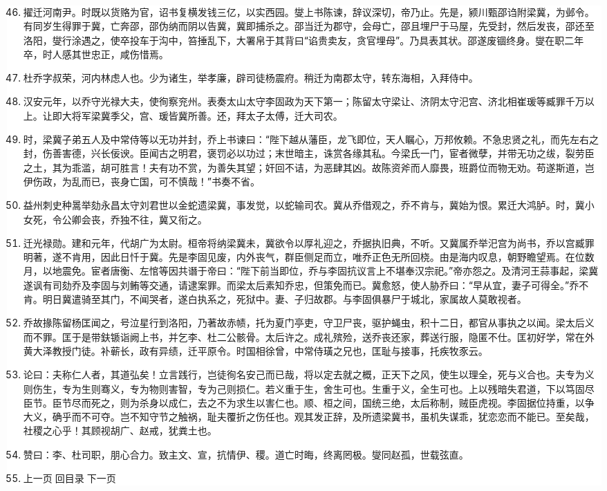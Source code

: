 46. <span id="卷六十三_李杜列传第五十三-46"></span>
擢迁河南尹。时既以货赂为官，诏书复横发钱三亿，以实西园。燮上书陈谏，辞议深切，帝乃止。先是，颍川甄邵诌附梁冀，为邺令。有同岁生得罪于冀，亡奔邵，邵伪纳而阴以告冀，冀即捕杀之。邵当迁为郡守，会母亡，邵且埋尸于马屋，先受封，然后发丧，邵还至洛阳，燮行涂遇之，使卒投车于沟中，笞捶乱下，大署帛于其背曰“谄贵卖友，贪官埋母”。乃具表其状。邵遂废锢终身。燮在职二年卒，时人感其世忠正，咸伤惜焉。

47. <span id="卷六十三_李杜列传第五十三-47"></span>
杜乔字叔荣，河内林虑人也。少为诸生，举孝廉，辟司徒杨震府。稍迁为南郡太守，转东海相，入拜侍中。

48. <span id="卷六十三_李杜列传第五十三-48"></span>
汉安元年，以乔守光禄大夫，使徇察兖州。表奏太山太守李固政为天下第一；陈留太守梁让、济阴太守汜宫、济北相崔瑗等臧罪千万以上。让即大将军梁冀季父，宫、瑗皆冀所善。还，拜太子太傅，迁大司农。

49. <span id="卷六十三_李杜列传第五十三-49"></span>
时，梁冀子弟五人及中常侍等以无功并封，乔上书谏曰：“陛下越从藩臣，龙飞即位，天人瞩心，万邦攸赖。不急忠贤之礼，而先左右之封，伤善害德，兴长佞谀。臣闻古之明君，褒罚必以功过；末世暗主，诛赏各缘其私。今梁氏一门，宦者微孽，并带无功之绂，裂劳臣之土，其为乖滥，胡可胜言！夫有功不赏，为善失其望；奸回不诘，为恶肆其凶。故陈资斧而人靡畏，班爵位而物无劝。苟遂斯道，岂伊伤政，为乱而已，丧身亡国，可不慎哉！”书奏不省。

50. <span id="卷六十三_李杜列传第五十三-50"></span>
益州刺史种暠举劾永昌太守刘君世以金蛇遗梁冀，事发觉，以蛇输司农。冀从乔借观之，乔不肯与，冀始为恨。累迁大鸿胪。时，冀小女死，令公卿会丧，乔独不往，冀又衔之。

51. <span id="卷六十三_李杜列传第五十三-51"></span>
迁光禄勋。建和元年，代胡广为太尉。桓帝将纳梁冀未，冀欲令以厚礼迎之，乔据执旧典，不听。又冀属乔举汜宫为尚书，乔以宫臧罪明著，遂不肯用，因此日忏于冀。先是李固见废，内外丧气，群臣侧足而立，唯乔正色无所回桡。由是海内叹息，朝野瞻望焉。在位数月，以地震免。宦者唐衡、左悺等因共谮于帝曰：“陛下前当即位，乔与李固抗议言上不堪奉汉宗祀。”帝亦怨之。及清河王蒜事起，梁冀遂讽有司劾乔及李固与刘鲔等交通，请逮案罪。而梁太后素知乔忠，但策免而已。冀愈怒，使人胁乔曰：“早从宜，妻子可得全。”乔不肯。明日冀遣骑至其门，不闻哭者，遂白执系之，死狱中。妻、子归故郡。与李固俱暴尸于城北，家属故人莫敢视者。

52. <span id="卷六十三_李杜列传第五十三-52"></span>
乔故掾陈留杨匡闻之，号泣星行到洛阳，乃著故赤帻，托为夏门亭吏，守卫尸丧，驱护蝇虫，积十二日，都官从事执之以闻。梁太后义而不罪。匡于是带鈇锧诣阙上书，并乞李、杜二公骸骨。太后许之。成礼殡殓，送乔丧还家，葬送行服，隐匿不仕。匡初好学，常在外黄大泽教授门徒。补蕲长，政有异绩，迁平原令。时国相徐曾，中常侍璜之兄也，匡耻与接事，托疾牧豕云。

53. <span id="卷六十三_李杜列传第五十三-53"></span>
论曰：夫称仁人者，其道弘矣！立言践行，岂徒徇名安己而已哉，将以定去就之概，正天下之风，使生以理全，死与义合也。夫专为义则伤生，专为生则骞义，专为物则害智，专为己则损仁。若义重于生，舍生可也。生重于义，全生可也。上以残暗失君道，下以笃固尽臣节。臣节尽而死之，则为杀身以成仁，去之不为求生以害仁也。顺、桓之间，国统三绝，太后称制，贼臣虎视。李固据位持重，以争大义，确乎而不可夺。岂不知守节之触祸，耻夫覆折之伤任也。观其发正辞，及所遗梁冀书，虽机失谋乖，犹恋恋而不能已。至矣哉，社稷之心乎！其顾视胡广、赵戒，犹粪土也。

54. <span id="卷六十三_李杜列传第五十三-54"></span>
赞曰：李、杜司职，朋心合力。致主文、宣，抗情伊、稷。道亡时晦，终离罔极。燮同赵孤，世载弦直。

55. <span id="卷六十三_李杜列传第五十三-55"></span>
上一页 回目录 下一页
